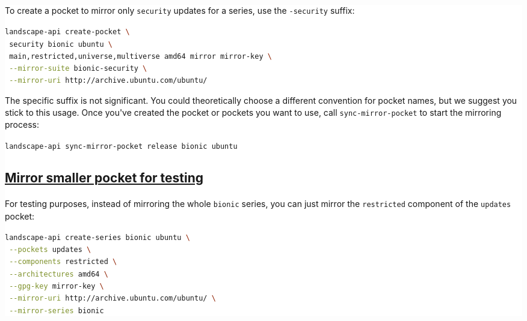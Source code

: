 To create a pocket to mirror only `security` updates for a series, use the `-security` suffix:
```bash
landscape-api create-pocket \
 security bionic ubuntu \
 main,restricted,universe,multiverse amd64 mirror mirror-key \
 --mirror-suite bionic-security \
 --mirror-uri http://archive.ubuntu.com/ubuntu/ 
```
The specific suffix is not significant. You could theoretically choose a different convention for pocket names, but we suggest you stick to this usage. Once you've created the pocket or pockets you want to use, call `sync-mirror-pocket` to start the mirroring process:
```bash
landscape-api sync-mirror-pocket release bionic ubuntu
```

<a href="#heading--mirror-smaller-pocket-for-testing"><h2 id="heading--mirror-smaller-pocket-for-testing">Mirror smaller pocket for testing</h2></a>

For testing purposes, instead of mirroring the whole `bionic` series, you can just mirror the `restricted` component of the `updates` pocket:
```bash
landscape-api create-series bionic ubuntu \
 --pockets updates \
 --components restricted \
 --architectures amd64 \
 --gpg-key mirror-key \
 --mirror-uri http://archive.ubuntu.com/ubuntu/ \
 --mirror-series bionic
```

